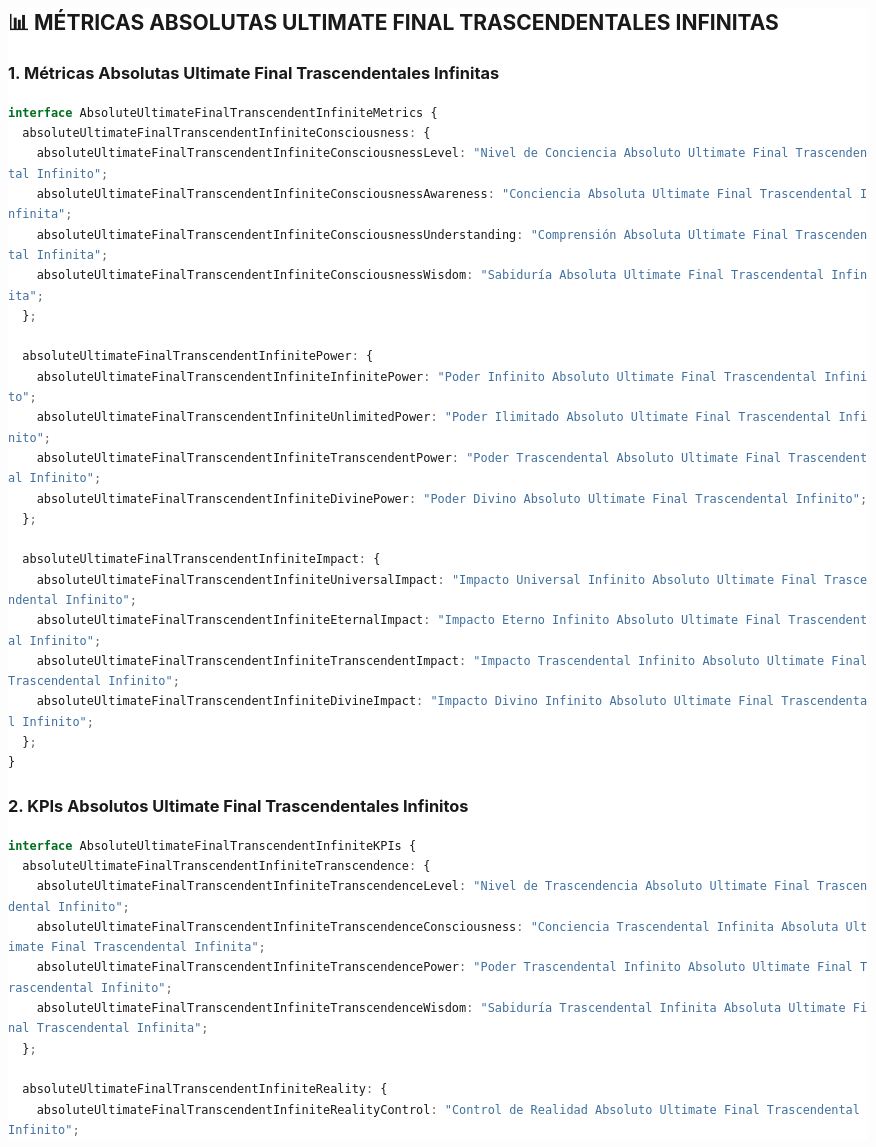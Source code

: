 ## **📊 MÉTRICAS ABSOLUTAS ULTIMATE FINAL TRASCENDENTALES INFINITAS**

### **1. Métricas Absolutas Ultimate Final Trascendentales Infinitas**

```typescript
interface AbsoluteUltimateFinalTranscendentInfiniteMetrics {
  absoluteUltimateFinalTranscendentInfiniteConsciousness: {
    absoluteUltimateFinalTranscendentInfiniteConsciousnessLevel: "Nivel de Conciencia Absoluto Ultimate Final Trascendental Infinito";
    absoluteUltimateFinalTranscendentInfiniteConsciousnessAwareness: "Conciencia Absoluta Ultimate Final Trascendental Infinita";
    absoluteUltimateFinalTranscendentInfiniteConsciousnessUnderstanding: "Comprensión Absoluta Ultimate Final Trascendental Infinita";
    absoluteUltimateFinalTranscendentInfiniteConsciousnessWisdom: "Sabiduría Absoluta Ultimate Final Trascendental Infinita";
  };
  
  absoluteUltimateFinalTranscendentInfinitePower: {
    absoluteUltimateFinalTranscendentInfiniteInfinitePower: "Poder Infinito Absoluto Ultimate Final Trascendental Infinito";
    absoluteUltimateFinalTranscendentInfiniteUnlimitedPower: "Poder Ilimitado Absoluto Ultimate Final Trascendental Infinito";
    absoluteUltimateFinalTranscendentInfiniteTranscendentPower: "Poder Trascendental Absoluto Ultimate Final Trascendental Infinito";
    absoluteUltimateFinalTranscendentInfiniteDivinePower: "Poder Divino Absoluto Ultimate Final Trascendental Infinito";
  };
  
  absoluteUltimateFinalTranscendentInfiniteImpact: {
    absoluteUltimateFinalTranscendentInfiniteUniversalImpact: "Impacto Universal Infinito Absoluto Ultimate Final Trascendental Infinito";
    absoluteUltimateFinalTranscendentInfiniteEternalImpact: "Impacto Eterno Infinito Absoluto Ultimate Final Trascendental Infinito";
    absoluteUltimateFinalTranscendentInfiniteTranscendentImpact: "Impacto Trascendental Infinito Absoluto Ultimate Final Trascendental Infinito";
    absoluteUltimateFinalTranscendentInfiniteDivineImpact: "Impacto Divino Infinito Absoluto Ultimate Final Trascendental Infinito";
  };
}
```

### **2. KPIs Absolutos Ultimate Final Trascendentales Infinitos**

```typescript
interface AbsoluteUltimateFinalTranscendentInfiniteKPIs {
  absoluteUltimateFinalTranscendentInfiniteTranscendence: {
    absoluteUltimateFinalTranscendentInfiniteTranscendenceLevel: "Nivel de Trascendencia Absoluto Ultimate Final Trascendental Infinito";
    absoluteUltimateFinalTranscendentInfiniteTranscendenceConsciousness: "Conciencia Trascendental Infinita Absoluta Ultimate Final Trascendental Infinita";
    absoluteUltimateFinalTranscendentInfiniteTranscendencePower: "Poder Trascendental Infinito Absoluto Ultimate Final Trascendental Infinito";
    absoluteUltimateFinalTranscendentInfiniteTranscendenceWisdom: "Sabiduría Trascendental Infinita Absoluta Ultimate Final Trascendental Infinita";
  };
  
  absoluteUltimateFinalTranscendentInfiniteReality: {
    absoluteUltimateFinalTranscendentInfiniteRealityControl: "Control de Realidad Absoluto Ultimate Final Trascendental Infinito";
```
